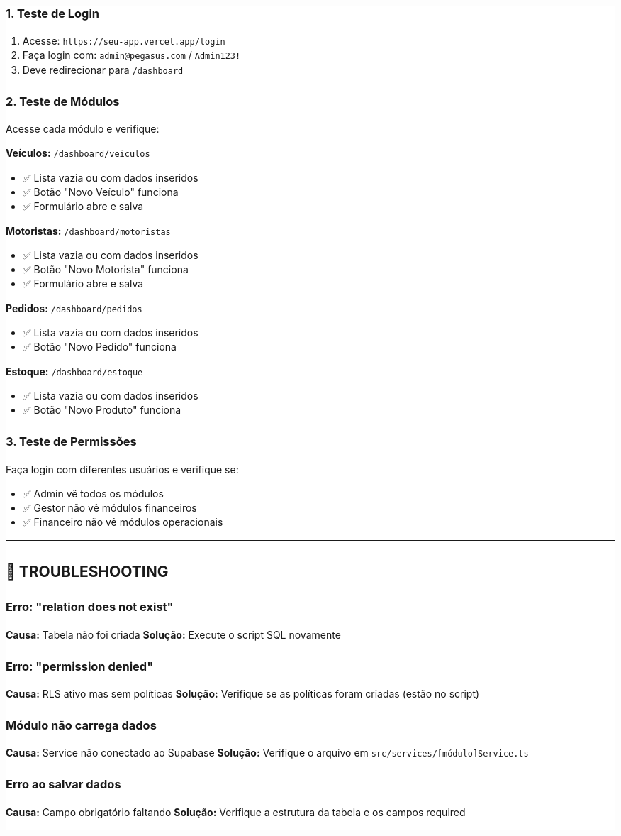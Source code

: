 ### 1. Teste de Login

1. Acesse: `https://seu-app.vercel.app/login`
2. Faça login com: `admin@pegasus.com` / `Admin123!`
3. Deve redirecionar para `/dashboard`

### 2. Teste de Módulos

Acesse cada módulo e verifique:

**Veículos:** `/dashboard/veiculos`
- ✅ Lista vazia ou com dados inseridos
- ✅ Botão "Novo Veículo" funciona
- ✅ Formulário abre e salva

**Motoristas:** `/dashboard/motoristas`
- ✅ Lista vazia ou com dados inseridos
- ✅ Botão "Novo Motorista" funciona
- ✅ Formulário abre e salva

**Pedidos:** `/dashboard/pedidos`
- ✅ Lista vazia ou com dados inseridos
- ✅ Botão "Novo Pedido" funciona

**Estoque:** `/dashboard/estoque`
- ✅ Lista vazia ou com dados inseridos
- ✅ Botão "Novo Produto" funciona

### 3. Teste de Permissões

Faça login com diferentes usuários e verifique se:
- ✅ Admin vê todos os módulos
- ✅ Gestor não vê módulos financeiros
- ✅ Financeiro não vê módulos operacionais

---

## 🐛 TROUBLESHOOTING

### Erro: "relation does not exist"
**Causa:** Tabela não foi criada
**Solução:** Execute o script SQL novamente

### Erro: "permission denied"
**Causa:** RLS ativo mas sem políticas
**Solução:** Verifique se as políticas foram criadas (estão no script)

### Módulo não carrega dados
**Causa:** Service não conectado ao Supabase
**Solução:** Verifique o arquivo em `src/services/[módulo]Service.ts`

### Erro ao salvar dados
**Causa:** Campo obrigatório faltando
**Solução:** Verifique a estrutura da tabela e os campos required

---